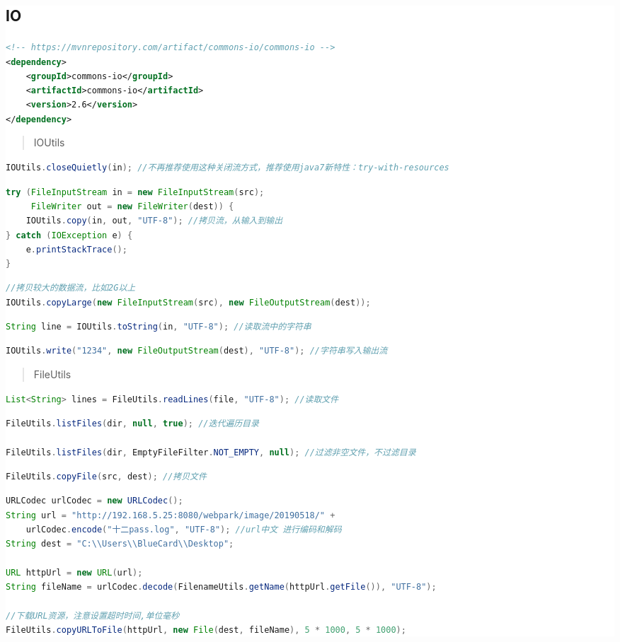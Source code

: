 ## IO

```xml
<!-- https://mvnrepository.com/artifact/commons-io/commons-io -->
<dependency>
    <groupId>commons-io</groupId>
    <artifactId>commons-io</artifactId>
    <version>2.6</version>
</dependency>
```

> IOUtils

```java
IOUtils.closeQuietly(in); //不再推荐使用这种关闭流方式，推荐使用java7新特性：try-with-resources
```

```java
try (FileInputStream in = new FileInputStream(src);
     FileWriter out = new FileWriter(dest)) {
    IOUtils.copy(in, out, "UTF-8"); //拷贝流，从输入到输出
} catch (IOException e) {
    e.printStackTrace();
}
```

```java
//拷贝较大的数据流，比如2G以上
IOUtils.copyLarge(new FileInputStream(src), new FileOutputStream(dest));
```

```java
String line = IOUtils.toString(in, "UTF-8"); //读取流中的字符串
```

```java
IOUtils.write("1234", new FileOutputStream(dest), "UTF-8"); //字符串写入输出流
```

> FileUtils

```java
List<String> lines = FileUtils.readLines(file, "UTF-8"); //读取文件
```

```java
FileUtils.listFiles(dir, null, true); //迭代遍历目录

FileUtils.listFiles(dir, EmptyFileFilter.NOT_EMPTY, null); //过滤非空文件，不过滤目录
```


```java
FileUtils.copyFile(src, dest); //拷贝文件
```

```java
URLCodec urlCodec = new URLCodec();
String url = "http://192.168.5.25:8080/webpark/image/20190518/" +
    urlCodec.encode("十二pass.log", "UTF-8"); //url中文 进行编码和解码
String dest = "C:\\Users\\BlueCard\\Desktop";

URL httpUrl = new URL(url);
String fileName = urlCodec.decode(FilenameUtils.getName(httpUrl.getFile()), "UTF-8");

//下载URL资源，注意设置超时时间,单位毫秒
FileUtils.copyURLToFile(httpUrl, new File(dest, fileName), 5 * 1000, 5 * 1000);
```
